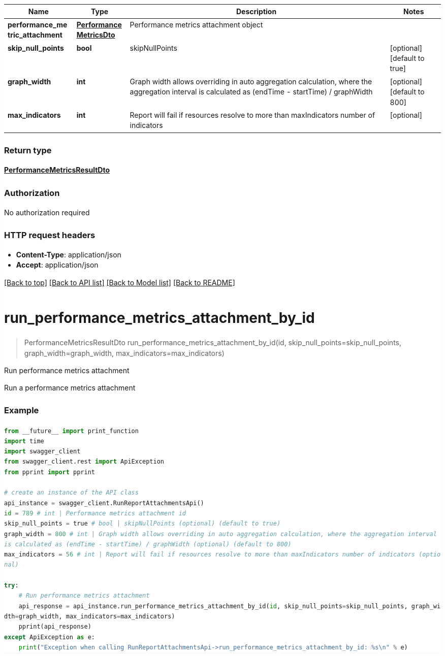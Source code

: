 Name | Type | Description  | Notes
------------- | ------------- | ------------- | -------------
 **performance_metric_attachment** | [**PerformanceMetricsDto**](PerformanceMetricsDto.md)| Performance metrics attachment object | 
 **skip_null_points** | **bool**| skipNullPoints | [optional] [default to true]
 **graph_width** | **int**| Graph width allows overriding in auto aggregation calculation, where the aggregation interval is calculated as (endTime - startTime) / graphWidth | [optional] [default to 800]
 **max_indicators** | **int**| Report will fail if resources resolve to more than maxIndicators number of indicators | [optional] 

### Return type

[**PerformanceMetricsResultDto**](PerformanceMetricsResultDto.md)

### Authorization

No authorization required

### HTTP request headers

 - **Content-Type**: application/json
 - **Accept**: application/json

[[Back to top]](#) [[Back to API list]](../README.md#documentation-for-api-endpoints) [[Back to Model list]](../README.md#documentation-for-models) [[Back to README]](../README.md)

# **run_performance_metrics_attachment_by_id**
> PerformanceMetricsResultDto run_performance_metrics_attachment_by_id(id, skip_null_points=skip_null_points, graph_width=graph_width, max_indicators=max_indicators)

Run performance metrics attachment

Run a performance metrics attachment

### Example
```python
from __future__ import print_function
import time
import swagger_client
from swagger_client.rest import ApiException
from pprint import pprint

# create an instance of the API class
api_instance = swagger_client.RunReportAttachmentsApi()
id = 789 # int | Performance metrics attachment id
skip_null_points = true # bool | skipNullPoints (optional) (default to true)
graph_width = 800 # int | Graph width allows overriding in auto aggregation calculation, where the aggregation interval is calculated as (endTime - startTime) / graphWidth (optional) (default to 800)
max_indicators = 56 # int | Report will fail if resources resolve to more than maxIndicators number of indicators (optional)

try:
    # Run performance metrics attachment
    api_response = api_instance.run_performance_metrics_attachment_by_id(id, skip_null_points=skip_null_points, graph_width=graph_width, max_indicators=max_indicators)
    pprint(api_response)
except ApiException as e:
    print("Exception when calling RunReportAttachmentsApi->run_performance_metrics_attachment_by_id: %s\n" % e)
```

